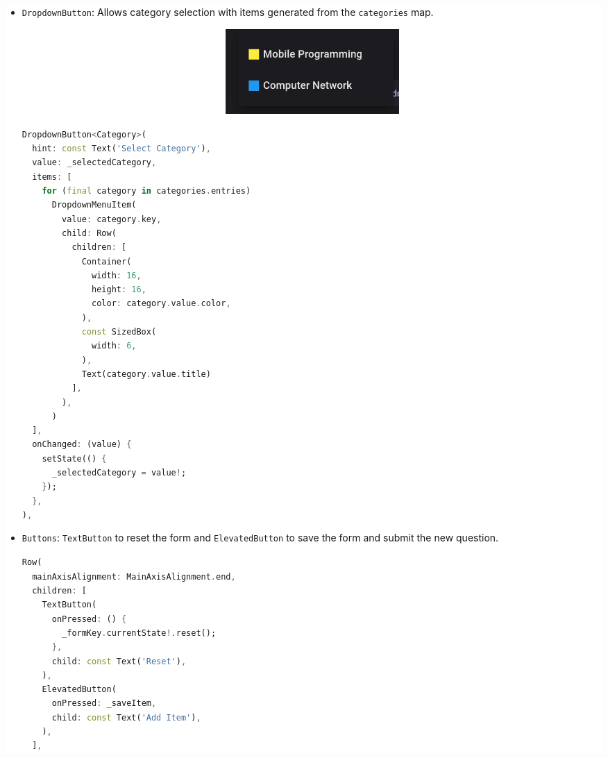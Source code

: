 * `DropdownButton`: Allows category selection with items generated from the `categories` map.

    <div style="text-align: center;">
      <img src="img_module5/image4.png" alt="Example Image" width="250" >
    </div>

    ```dart
    DropdownButton<Category>(
      hint: const Text('Select Category'),
      value: _selectedCategory,
      items: [
        for (final category in categories.entries)
          DropdownMenuItem(
            value: category.key,
            child: Row(
              children: [
                Container(
                  width: 16,
                  height: 16,
                  color: category.value.color,
                ),
                const SizedBox(
                  width: 6,
                ),
                Text(category.value.title)
              ],
            ),
          )
      ],
      onChanged: (value) {
        setState(() {
          _selectedCategory = value!;
        });
      },
    ),
    ```

* `Buttons`: `TextButton` to reset the form and `ElevatedButton` to save the form and submit the new question.

    ```dart
    Row(
      mainAxisAlignment: MainAxisAlignment.end,
      children: [
        TextButton(
          onPressed: () {
            _formKey.currentState!.reset();
          },
          child: const Text('Reset'),
        ),
        ElevatedButton(
          onPressed: _saveItem,
          child: const Text('Add Item'),
        ),
      ],
